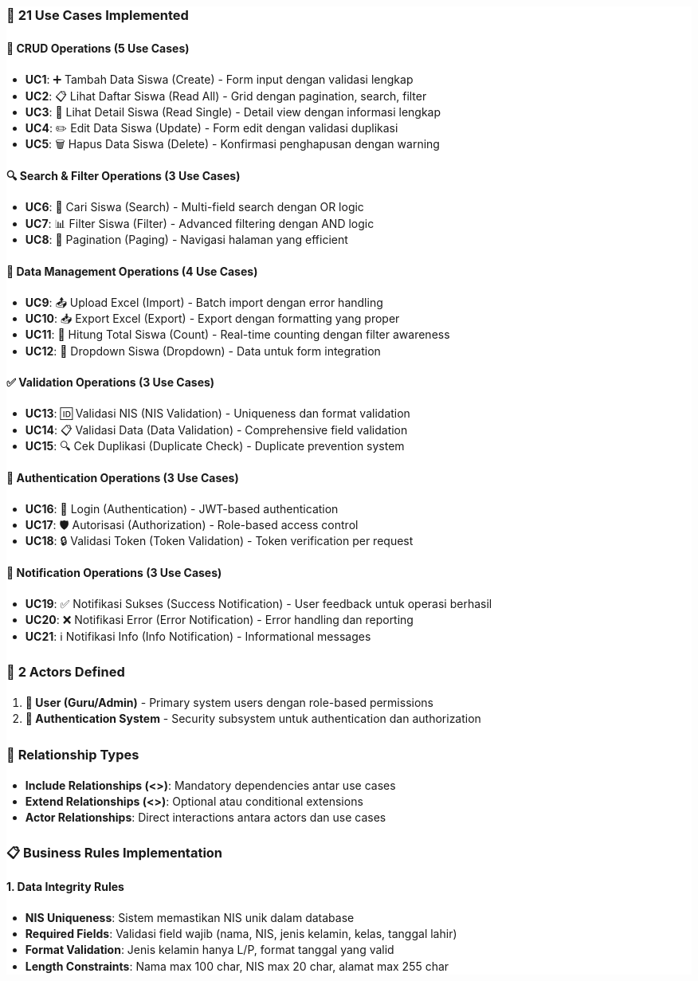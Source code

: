 ### 🎯 **21 Use Cases Implemented**

#### 🔄 CRUD Operations (5 Use Cases)
- **UC1**: ➕ Tambah Data Siswa (Create) - Form input dengan validasi lengkap
- **UC2**: 📋 Lihat Daftar Siswa (Read All) - Grid dengan pagination, search, filter
- **UC3**: 👤 Lihat Detail Siswa (Read Single) - Detail view dengan informasi lengkap
- **UC4**: ✏️ Edit Data Siswa (Update) - Form edit dengan validasi duplikasi
- **UC5**: 🗑️ Hapus Data Siswa (Delete) - Konfirmasi penghapusan dengan warning

#### 🔍 Search & Filter Operations (3 Use Cases)
- **UC6**: 🔎 Cari Siswa (Search) - Multi-field search dengan OR logic
- **UC7**: 📊 Filter Siswa (Filter) - Advanced filtering dengan AND logic
- **UC8**: 📄 Pagination (Paging) - Navigasi halaman yang efficient

#### 📁 Data Management Operations (4 Use Cases)
- **UC9**: 📤 Upload Excel (Import) - Batch import dengan error handling
- **UC10**: 📥 Export Excel (Export) - Export dengan formatting yang proper
- **UC11**: 🔢 Hitung Total Siswa (Count) - Real-time counting dengan filter awareness
- **UC12**: 📝 Dropdown Siswa (Dropdown) - Data untuk form integration

#### ✅ Validation Operations (3 Use Cases)
- **UC13**: 🆔 Validasi NIS (NIS Validation) - Uniqueness dan format validation
- **UC14**: 📋 Validasi Data (Data Validation) - Comprehensive field validation
- **UC15**: 🔍 Cek Duplikasi (Duplicate Check) - Duplicate prevention system

#### 🔐 Authentication Operations (3 Use Cases)
- **UC16**: 🔑 Login (Authentication) - JWT-based authentication
- **UC17**: 🛡️ Autorisasi (Authorization) - Role-based access control
- **UC18**: 🔒 Validasi Token (Token Validation) - Token verification per request

#### 🔔 Notification Operations (3 Use Cases)
- **UC19**: ✅ Notifikasi Sukses (Success Notification) - User feedback untuk operasi berhasil
- **UC20**: ❌ Notifikasi Error (Error Notification) - Error handling dan reporting
- **UC21**: ℹ️ Notifikasi Info (Info Notification) - Informational messages

### 👥 **2 Actors Defined**
1. **👤 User (Guru/Admin)** - Primary system users dengan role-based permissions
2. **🔐 Authentication System** - Security subsystem untuk authentication dan authorization

### 🔗 **Relationship Types**
- **Include Relationships (<<include>>)**: Mandatory dependencies antar use cases
- **Extend Relationships (<<extend>>)**: Optional atau conditional extensions
- **Actor Relationships**: Direct interactions antara actors dan use cases

### 📋 **Business Rules Implementation**

#### 1. Data Integrity Rules
- **NIS Uniqueness**: Sistem memastikan NIS unik dalam database
- **Required Fields**: Validasi field wajib (nama, NIS, jenis kelamin, kelas, tanggal lahir)
- **Format Validation**: Jenis kelamin hanya L/P, format tanggal yang valid
- **Length Constraints**: Nama max 100 char, NIS max 20 char, alamat max 255 char
